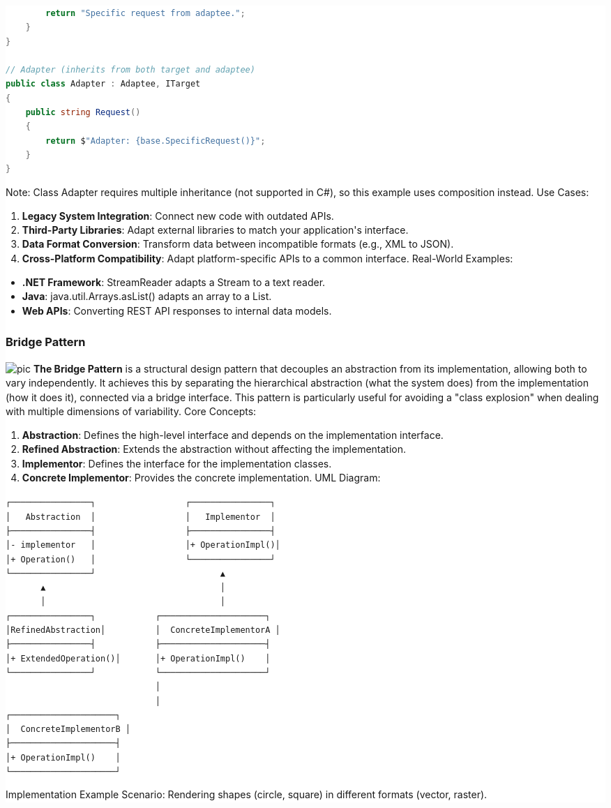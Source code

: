 ```csharp
        return "Specific request from adaptee.";  
    }  
}  

// Adapter (inherits from both target and adaptee)  
public class Adapter : Adaptee, ITarget  
{  
    public string Request()  
    {  
        return $"Adapter: {base.SpecificRequest()}";  
    }  
}  
```
Note: Class Adapter requires multiple inheritance (not supported in C#), so this example uses composition instead.
Use Cases:
1. **Legacy System Integration**: Connect new code with outdated APIs.
2. **Third-Party Libraries**: Adapt external libraries to match your application's interface.
3. **Data Format Conversion**: Transform data between incompatible formats (e.g., XML to JSON).
4. **Cross-Platform Compatibility**: Adapt platform-specific APIs to a common interface.
Real-World Examples:
- **.NET Framework**: StreamReader adapts a Stream to a text reader.
- **Java**: java.util.Arrays.asList() adapts an array to a List.
- **Web APIs**: Converting REST API responses to internal data models.
### Bridge Pattern<a name="bridge-pattern"></a>
![pic](2-2.png)
**The Bridge Pattern** is a structural design pattern that decouples an abstraction from its implementation, allowing both to vary independently. It achieves this by separating the hierarchical abstraction (what the system does) from the implementation (how it does it), connected via a bridge interface. This pattern is particularly useful for avoiding a "class explosion" when dealing with multiple dimensions of variability.
Core Concepts:
1. **Abstraction**: Defines the high-level interface and depends on the implementation interface.
2. **Refined Abstraction**: Extends the abstraction without affecting the implementation.
3. **Implementor**: Defines the interface for the implementation classes.
4. **Concrete Implementor**: Provides the concrete implementation.
UML Diagram:
```
┌────────────────┐                  ┌────────────────┐  
│   Abstraction  │                  │   Implementor  │  
├────────────────┤                  ├────────────────┤  
│- implementor   │                  │+ OperationImpl()│  
│+ Operation()   │                  └────────────────┘  
└────────────────┘                         ▲  
       ▲                                   │  
       │                                   │  
┌────────────────┐            ┌─────────────────────┐  
│RefinedAbstraction│          │  ConcreteImplementorA │  
├────────────────┤            ├─────────────────────┤  
│+ ExtendedOperation()│       │+ OperationImpl()    │  
└────────────────┘            └─────────────────────┘  
                              │  
                              │  
┌─────────────────────┐  
│  ConcreteImplementorB │  
├─────────────────────┤  
│+ OperationImpl()    │  
└─────────────────────┘  
```
Implementation Example
Scenario: Rendering shapes (circle, square) in different formats (vector, raster).
